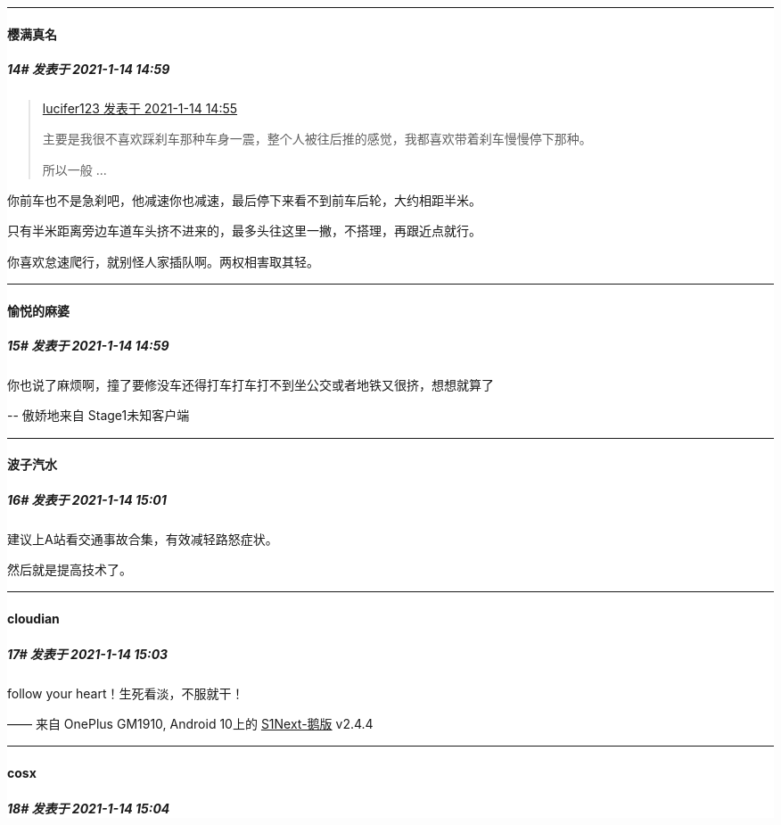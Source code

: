 
-----

####  樱满真名  
##### 14#       发表于 2021-1-14 14:59


<blockquote><a href="httphttps://bbs.saraba1st.com/2b/forum.php?mod=redirect&amp;goto=findpost&amp;pid=50033018&amp;ptid=1982782" target="_blank">lucifer123 发表于 2021-1-14 14:55</a>

主要是我很不喜欢踩刹车那种车身一震，整个人被往后推的感觉，我都喜欢带着刹车慢慢停下那种。

所以一般 ...</blockquote>
你前车也不是急刹吧，他减速你也减速，最后停下来看不到前车后轮，大约相距半米。


只有半米距离旁边车道车头挤不进来的，最多头往这里一撇，不搭理，再跟近点就行。


你喜欢怠速爬行，就别怪人家插队啊。两权相害取其轻。


-----

####  愉悦的麻婆  
##### 15#       发表于 2021-1-14 14:59


你也说了麻烦啊，撞了要修没车还得打车打车打不到坐公交或者地铁又很挤，想想就算了

 -- 傲娇地来自 Stage1未知客户端


-----

####  波子汽水  
##### 16#       发表于 2021-1-14 15:01


建议上A站看交通事故合集，有效减轻路怒症状。

然后就是提高技术了。


-----

####  cloudian  
##### 17#       发表于 2021-1-14 15:03


follow your heart！生死看淡，不服就干！

—— 来自 OnePlus GM1910, Android 10上的 [S1Next-鹅版](https://github.com/ykrank/S1-Next/releases) v2.4.4


-----

####  cosx  
##### 18#       发表于 2021-1-14 15:04


